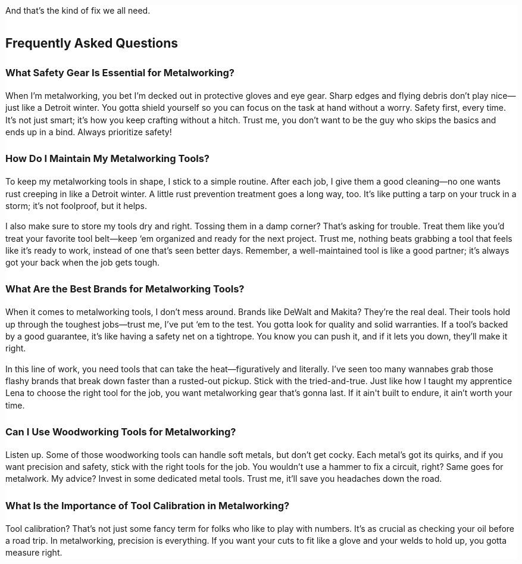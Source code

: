 And that’s the kind of fix we all need.

## Frequently Asked Questions

### What Safety Gear Is Essential for Metalworking?

When I’m metalworking, you bet I’m decked out in protective gloves and eye gear. Sharp edges and flying debris don’t play nice—just like a Detroit winter. You gotta shield yourself so you can focus on the task at hand without a worry. Safety first, every time. It’s not just smart; it’s how you keep crafting without a hitch. Trust me, you don’t want to be the guy who skips the basics and ends up in a bind. Always prioritize safety!

### How Do I Maintain My Metalworking Tools?

To keep my metalworking tools in shape, I stick to a simple routine. After each job, I give them a good cleaning—no one wants rust creeping in like a Detroit winter. A little rust prevention treatment goes a long way, too. It’s like putting a tarp on your truck in a storm; it’s not foolproof, but it helps.

I also make sure to store my tools dry and right. Tossing them in a damp corner? That’s asking for trouble. Treat them like you’d treat your favorite tool belt—keep ‘em organized and ready for the next project. Trust me, nothing beats grabbing a tool that feels like it’s ready to work, instead of one that’s seen better days. Remember, a well-maintained tool is like a good partner; it’s always got your back when the job gets tough.

### What Are the Best Brands for Metalworking Tools?

When it comes to metalworking tools, I don’t mess around. Brands like DeWalt and Makita? They’re the real deal. Their tools hold up through the toughest jobs—trust me, I’ve put ‘em to the test. You gotta look for quality and solid warranties. If a tool’s backed by a good guarantee, it’s like having a safety net on a tightrope. You know you can push it, and if it lets you down, they’ll make it right.

In this line of work, you need tools that can take the heat—figuratively and literally. I’ve seen too many wannabes grab those flashy brands that break down faster than a rusted-out pickup. Stick with the tried-and-true. Just like how I taught my apprentice Lena to choose the right tool for the job, you want metalworking gear that’s gonna last. If it ain't built to endure, it ain’t worth your time.

### Can I Use Woodworking Tools for Metalworking?

Listen up. Some of those woodworking tools can handle soft metals, but don’t get cocky. Each metal’s got its quirks, and if you want precision and safety, stick with the right tools for the job. You wouldn’t use a hammer to fix a circuit, right? Same goes for metalwork. My advice? Invest in some dedicated metal tools. Trust me, it’ll save you headaches down the road.

### What Is the Importance of Tool Calibration in Metalworking?

Tool calibration? That’s not just some fancy term for folks who like to play with numbers. It’s as crucial as checking your oil before a road trip. In metalworking, precision is everything. If you want your cuts to fit like a glove and your welds to hold up, you gotta measure right.
